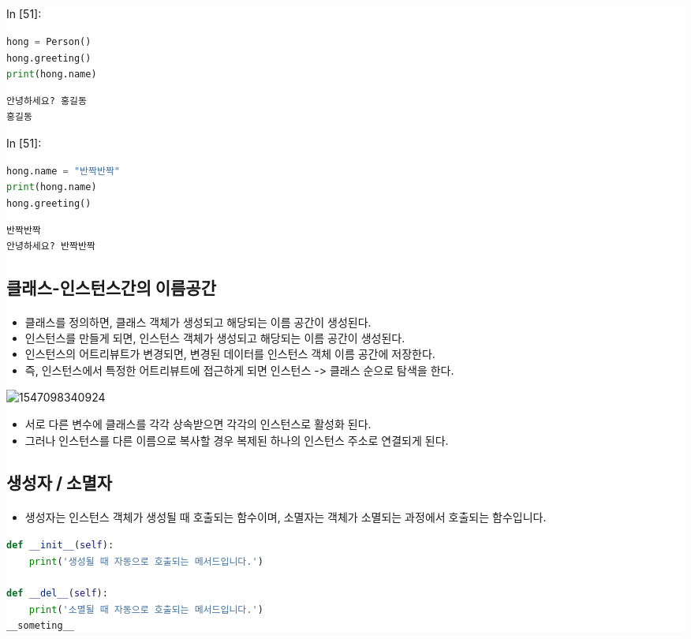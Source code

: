 

In [51]:

```python
hong = Person()
hong.greeting()
print(hong.name)
```

```
안녕하세요? 홍길동
홍길동
```



In [51]:

```python
hong.name = "반짝반짝"
print(hong.name)
hong.greeting()
```

```
반짝반짝
안녕하세요? 반짝반짝
```







## 클래스-인스턴스간의 이름공간

- 클래스를 정의하면, 클래스 객체가 생성되고 해당되는 이름 공간이 생성된다.
- 인스턴스를 만들게 되면, 인스턴스 객체가 생성되고 해당되는 이름 공간이 생성된다.
- 인스턴스의 어트리뷰트가 변경되면, 변경된 데이터를 인스턴스 객체 이름 공간에 저장한다.
- 즉, 인스턴스에서 특정한 어트리뷰트에 접근하게 되면 인스턴스 -> 클래스 순으로 탐색을 한다.

![1547098340924](C:\Users\student\AppData\Roaming\Typora\typora-user-images\1547098340924.png)



- 서로 다른 변수에 클래스를 각각 상속받으면 각각의 인스턴스로 활성화 된다.
- 그러나 인스턴스를 다른 이름으로 복사할 경우 복제된 하나의 인스턴스 주소로 연결되게 된다.







## 생성자 / 소멸자

- 생성자는 인스턴스 객체가 생성될 때 호출되는 함수이며, 소멸자는 객체가 소멸되는 과정에서 호출되는 함수입니다.

```python
def __init__(self):
    print('생성될 때 자동으로 호출되는 메서드입니다.')

def __del__(self):
    print('소멸될 때 자동으로 호출되는 메서드입니다.')
__someting__
```
